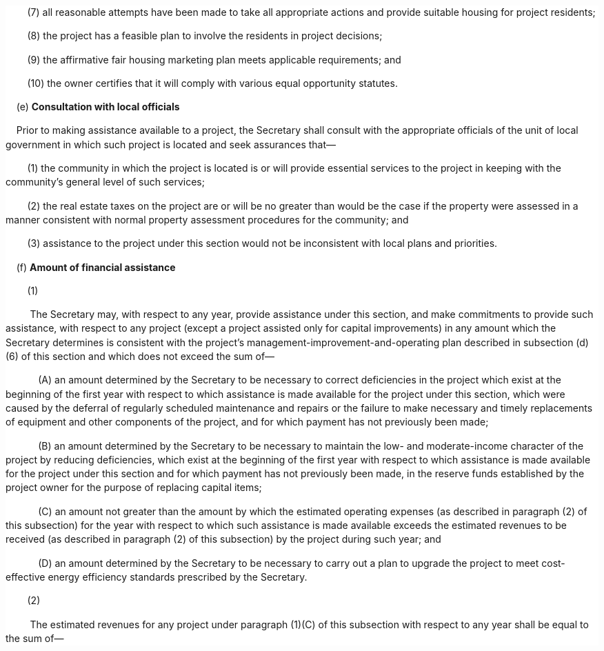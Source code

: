         (7) all reasonable attempts have been made to take all appropriate actions and provide suitable housing for project residents;

        (8) the project has a feasible plan to involve the residents in project decisions;

        (9) the affirmative fair housing marketing plan meets applicable requirements; and

        (10) the owner certifies that it will comply with various equal opportunity statutes.

    (e) __Consultation with local officials__ 

    Prior to making assistance available to a proj­ect, the Secretary shall consult with the appropriate officials of the unit of local government in which such project is located and seek assurances that—

        (1) the community in which the project is located is or will provide essential services to the project in keeping with the community’s general level of such services;

        (2) the real estate taxes on the project are or will be no greater than would be the case if the property were assessed in a manner consistent with normal property assessment procedures for the community; and

        (3) assistance to the project under this section would not be inconsistent with local plans and priorities.

    (f) __Amount of financial assistance__ 

        (1)

         The Secretary may, with respect to any year, provide assistance under this section, and make commitments to provide such assistance, with respect to any project (except a project assisted only for capital improvements) in any amount which the Secretary determines is consistent with the project’s management-improvement-and-operating plan described in subsection (d)(6) of this section and which does not exceed the sum of—

            (A) an amount determined by the Secretary to be necessary to correct deficiencies in the project which exist at the beginning of the first year with respect to which assistance is made available for the project under this section, which were caused by the deferral of regularly scheduled maintenance and repairs or the failure to make necessary and timely replacements of equipment and other components of the project, and for which payment has not previously been made;

            (B) an amount determined by the Secretary to be necessary to maintain the low- and moderate-income character of the project by reducing deficiencies, which exist at the beginning of the first year with respect to which assistance is made available for the project under this section and for which payment has not previously been made, in the reserve funds established by the project owner for the purpose of replacing capital items;

            (C) an amount not greater than the amount by which the estimated operating expenses (as described in paragraph (2) of this subsection) for the year with respect to which such assistance is made available exceeds the estimated revenues to be received (as described in paragraph (2) of this subsection) by the proj­ect during such year; and

            (D) an amount determined by the Secretary to be necessary to carry out a plan to upgrade the project to meet cost-effective energy efficiency standards prescribed by the Secretary.

        (2)

         The estimated revenues for any project under paragraph (1)(C) of this subsection with respect to any year shall be equal to the sum of—
